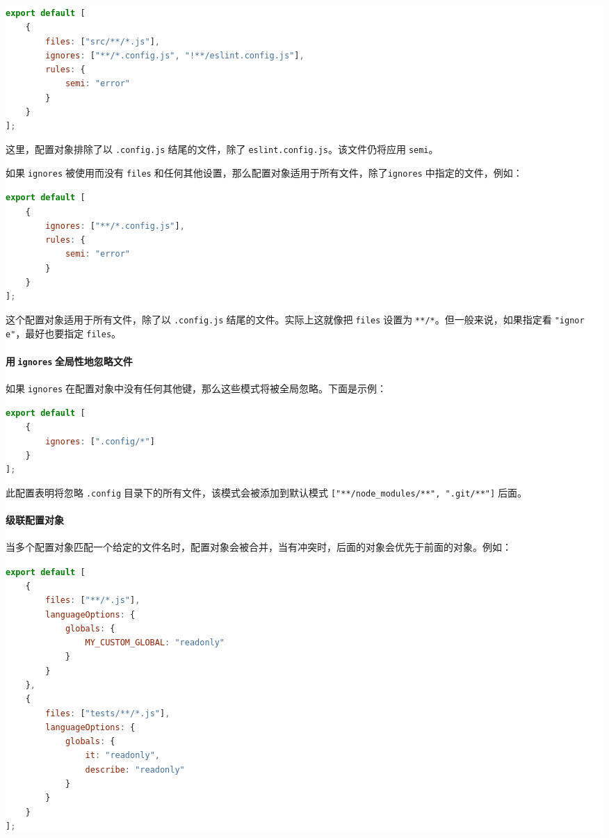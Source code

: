 ```js
export default [
    {
        files: ["src/**/*.js"],
        ignores: ["**/*.config.js", "!**/eslint.config.js"],
        rules: {
            semi: "error"
        }
    }
];
```

这里，配置对象排除了以 `.config.js` 结尾的文件，除了 `eslint.config.js`。该文件仍将应用 `semi`。

如果 `ignores` 被使用而没有 `files` 和任何其他设置，那么配置对象适用于所有文件，除了`ignores` 中指定的文件，例如：

```js
export default [
    {
        ignores: ["**/*.config.js"],
        rules: {
            semi: "error"
        }
    }
];
```

这个配置对象适用于所有文件，除了以 `.config.js` 结尾的文件。实际上这就像把 `files` 设置为 `**/*`。但一般来说，如果指定看 `"ignore"`，最好也要指定 `files`。

#### 用 `ignores` 全局性地忽略文件

如果 `ignores` 在配置对象中没有任何其他键，那么这些模式将被全局忽略。下面是示例：

```js
export default [
    {
        ignores: [".config/*"]
    }
];
```

此配置表明将忽略 `.config` 目录下的所有文件，该模式会被添加到默认模式 `["**/node_modules/**", ".git/**"]` 后面。

#### 级联配置对象

当多个配置对象匹配一个给定的文件名时，配置对象会被合并，当有冲突时，后面的对象会优先于前面的对象。例如：

```js
export default [
    {
        files: ["**/*.js"],
        languageOptions: {
            globals: {
                MY_CUSTOM_GLOBAL: "readonly"
            }
        }
    },
    {
        files: ["tests/**/*.js"],
        languageOptions: {
            globals: {
                it: "readonly",
                describe: "readonly"
            }
        }
    }
];
```
